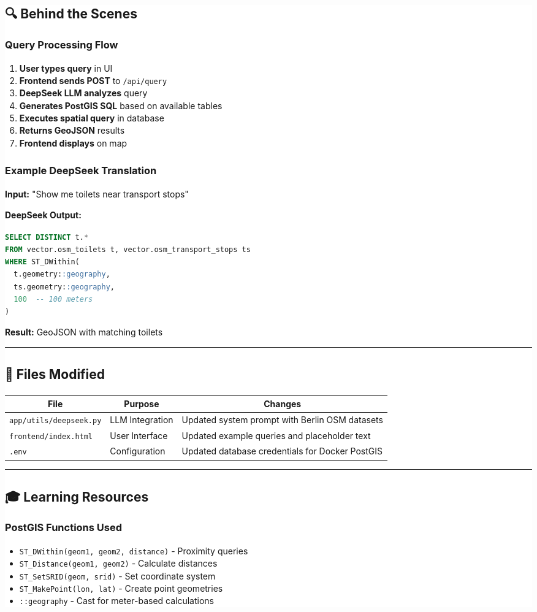 ## 🔍 Behind the Scenes

### Query Processing Flow

1. **User types query** in UI
2. **Frontend sends POST** to `/api/query`
3. **DeepSeek LLM analyzes** query
4. **Generates PostGIS SQL** based on available tables
5. **Executes spatial query** in database
6. **Returns GeoJSON** results
7. **Frontend displays** on map

### Example DeepSeek Translation

**Input:** "Show me toilets near transport stops"

**DeepSeek Output:**
```sql
SELECT DISTINCT t.*
FROM vector.osm_toilets t, vector.osm_transport_stops ts
WHERE ST_DWithin(
  t.geometry::geography,
  ts.geometry::geography,
  100  -- 100 meters
)
```

**Result:** GeoJSON with matching toilets

---

## 📁 Files Modified

| File | Purpose | Changes |
|------|---------|---------|
| `app/utils/deepseek.py` | LLM Integration | Updated system prompt with Berlin OSM datasets |
| `frontend/index.html` | User Interface | Updated example queries and placeholder text |
| `.env` | Configuration | Updated database credentials for Docker PostGIS |

---

## 🎓 Learning Resources

### PostGIS Functions Used
- `ST_DWithin(geom1, geom2, distance)` - Proximity queries
- `ST_Distance(geom1, geom2)` - Calculate distances
- `ST_SetSRID(geom, srid)` - Set coordinate system
- `ST_MakePoint(lon, lat)` - Create point geometries
- `::geography` - Cast for meter-based calculations
